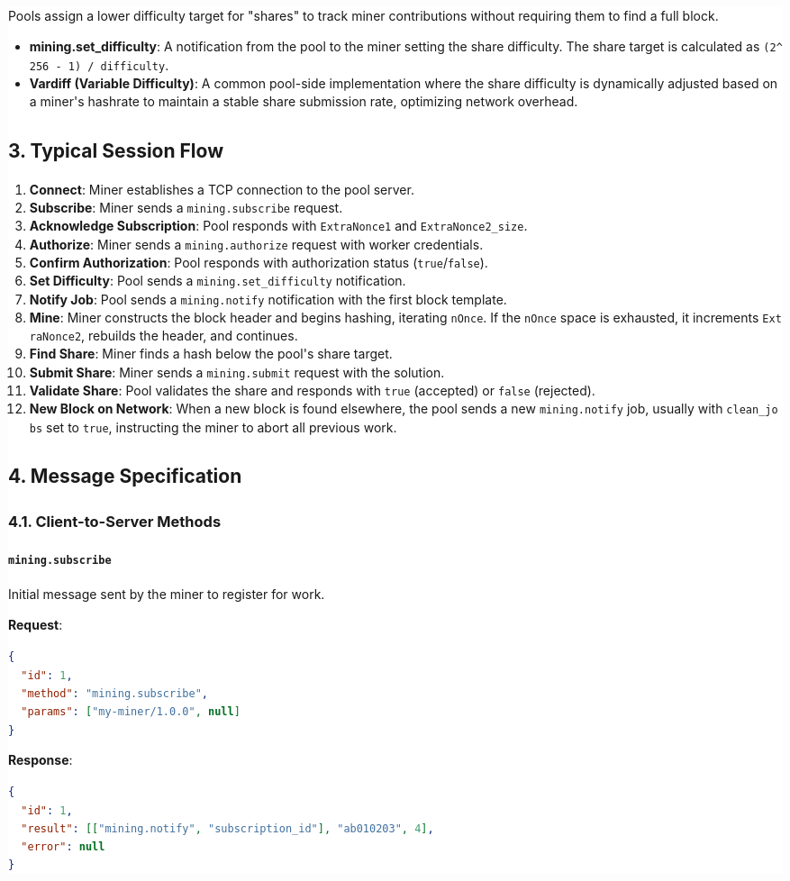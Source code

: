 Pools assign a lower difficulty target for "shares" to track miner contributions without requiring them to find a full block.

- **mining.set_difficulty**: A notification from the pool to the miner setting the share difficulty. The share target is calculated as `(2^256 - 1) / difficulty`.
- **Vardiff (Variable Difficulty)**: A common pool-side implementation where the share difficulty is dynamically adjusted based on a miner's hashrate to maintain a stable share submission rate, optimizing network overhead.

## 3. Typical Session Flow

1. **Connect**: Miner establishes a TCP connection to the pool server.
2. **Subscribe**: Miner sends a `mining.subscribe` request.
3. **Acknowledge Subscription**: Pool responds with `ExtraNonce1` and `ExtraNonce2_size`.
4. **Authorize**: Miner sends a `mining.authorize` request with worker credentials.
5. **Confirm Authorization**: Pool responds with authorization status (`true`/`false`).
6. **Set Difficulty**: Pool sends a `mining.set_difficulty` notification.
7. **Notify Job**: Pool sends a `mining.notify` notification with the first block template.
8. **Mine**: Miner constructs the block header and begins hashing, iterating `nOnce`. If the `nOnce` space is exhausted, it increments `ExtraNonce2`, rebuilds the header, and continues.
9. **Find Share**: Miner finds a hash below the pool's share target.
10. **Submit Share**: Miner sends a `mining.submit` request with the solution.
11. **Validate Share**: Pool validates the share and responds with `true` (accepted) or `false` (rejected).
12. **New Block on Network**: When a new block is found elsewhere, the pool sends a new `mining.notify` job, usually with `clean_jobs` set to `true`, instructing the miner to abort all previous work.

## 4. Message Specification

### 4.1. Client-to-Server Methods

#### `mining.subscribe`

Initial message sent by the miner to register for work.

**Request**:

```json
{
  "id": 1,
  "method": "mining.subscribe",
  "params": ["my-miner/1.0.0", null]
}
```

**Response**:

```json
{
  "id": 1,
  "result": [["mining.notify", "subscription_id"], "ab010203", 4],
  "error": null
}
```
